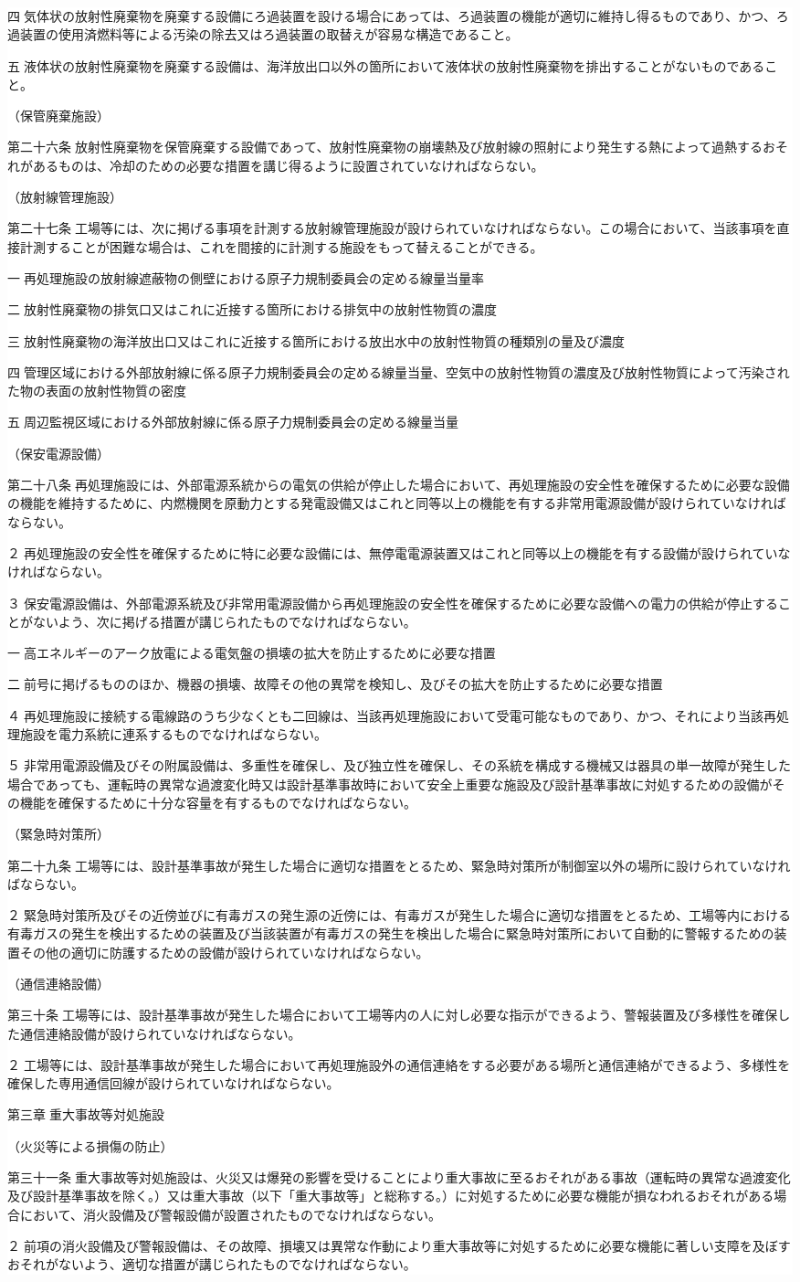 四 気体状の放射性廃棄物を廃棄する設備にろ過装置を設ける場合にあっては、ろ過装置の機能が適切に維持し得るものであり、かつ、ろ過装置の使用済燃料等による汚染の除去又はろ過装置の取替えが容易な構造であること。

五 液体状の放射性廃棄物を廃棄する設備は、海洋放出口以外の箇所において液体状の放射性廃棄物を排出することがないものであること。

（保管廃棄施設）

第二十六条 放射性廃棄物を保管廃棄する設備であって、放射性廃棄物の崩壊熱及び放射線の照射により発生する熱によって過熱するおそれがあるものは、冷却のための必要な措置を講じ得るように設置されていなければならない。

（放射線管理施設）

第二十七条 工場等には、次に掲げる事項を計測する放射線管理施設が設けられていなければならない。この場合において、当該事項を直接計測することが困難な場合は、これを間接的に計測する施設をもって替えることができる。

一 再処理施設の放射線遮蔽物の側壁における原子力規制委員会の定める線量当量率

二 放射性廃棄物の排気口又はこれに近接する箇所における排気中の放射性物質の濃度

三 放射性廃棄物の海洋放出口又はこれに近接する箇所における放出水中の放射性物質の種類別の量及び濃度

四 管理区域における外部放射線に係る原子力規制委員会の定める線量当量、空気中の放射性物質の濃度及び放射性物質によって汚染された物の表面の放射性物質の密度

五 周辺監視区域における外部放射線に係る原子力規制委員会の定める線量当量

（保安電源設備）

第二十八条 再処理施設には、外部電源系統からの電気の供給が停止した場合において、再処理施設の安全性を確保するために必要な設備の機能を維持するために、内燃機関を原動力とする発電設備又はこれと同等以上の機能を有する非常用電源設備が設けられていなければならない。

２ 再処理施設の安全性を確保するために特に必要な設備には、無停電電源装置又はこれと同等以上の機能を有する設備が設けられていなければならない。

３ 保安電源設備は、外部電源系統及び非常用電源設備から再処理施設の安全性を確保するために必要な設備への電力の供給が停止することがないよう、次に掲げる措置が講じられたものでなければならない。

一 高エネルギーのアーク放電による電気盤の損壊の拡大を防止するために必要な措置

二 前号に掲げるもののほか、機器の損壊、故障その他の異常を検知し、及びその拡大を防止するために必要な措置

４ 再処理施設に接続する電線路のうち少なくとも二回線は、当該再処理施設において受電可能なものであり、かつ、それにより当該再処理施設を電力系統に連系するものでなければならない。

５ 非常用電源設備及びその附属設備は、多重性を確保し、及び独立性を確保し、その系統を構成する機械又は器具の単一故障が発生した場合であっても、運転時の異常な過渡変化時又は設計基準事故時において安全上重要な施設及び設計基準事故に対処するための設備がその機能を確保するために十分な容量を有するものでなければならない。

（緊急時対策所）

第二十九条 工場等には、設計基準事故が発生した場合に適切な措置をとるため、緊急時対策所が制御室以外の場所に設けられていなければならない。

２ 緊急時対策所及びその近傍並びに有毒ガスの発生源の近傍には、有毒ガスが発生した場合に適切な措置をとるため、工場等内における有毒ガスの発生を検出するための装置及び当該装置が有毒ガスの発生を検出した場合に緊急時対策所において自動的に警報するための装置その他の適切に防護するための設備が設けられていなければならない。

（通信連絡設備）

第三十条 工場等には、設計基準事故が発生した場合において工場等内の人に対し必要な指示ができるよう、警報装置及び多様性を確保した通信連絡設備が設けられていなければならない。

２ 工場等には、設計基準事故が発生した場合において再処理施設外の通信連絡をする必要がある場所と通信連絡ができるよう、多様性を確保した専用通信回線が設けられていなければならない。

第三章 重大事故等対処施設

（火災等による損傷の防止）

第三十一条 重大事故等対処施設は、火災又は爆発の影響を受けることにより重大事故に至るおそれがある事故（運転時の異常な過渡変化及び設計基準事故を除く。）又は重大事故（以下「重大事故等」と総称する。）に対処するために必要な機能が損なわれるおそれがある場合において、消火設備及び警報設備が設置されたものでなければならない。

２ 前項の消火設備及び警報設備は、その故障、損壊又は異常な作動により重大事故等に対処するために必要な機能に著しい支障を及ぼすおそれがないよう、適切な措置が講じられたものでなければならない。
